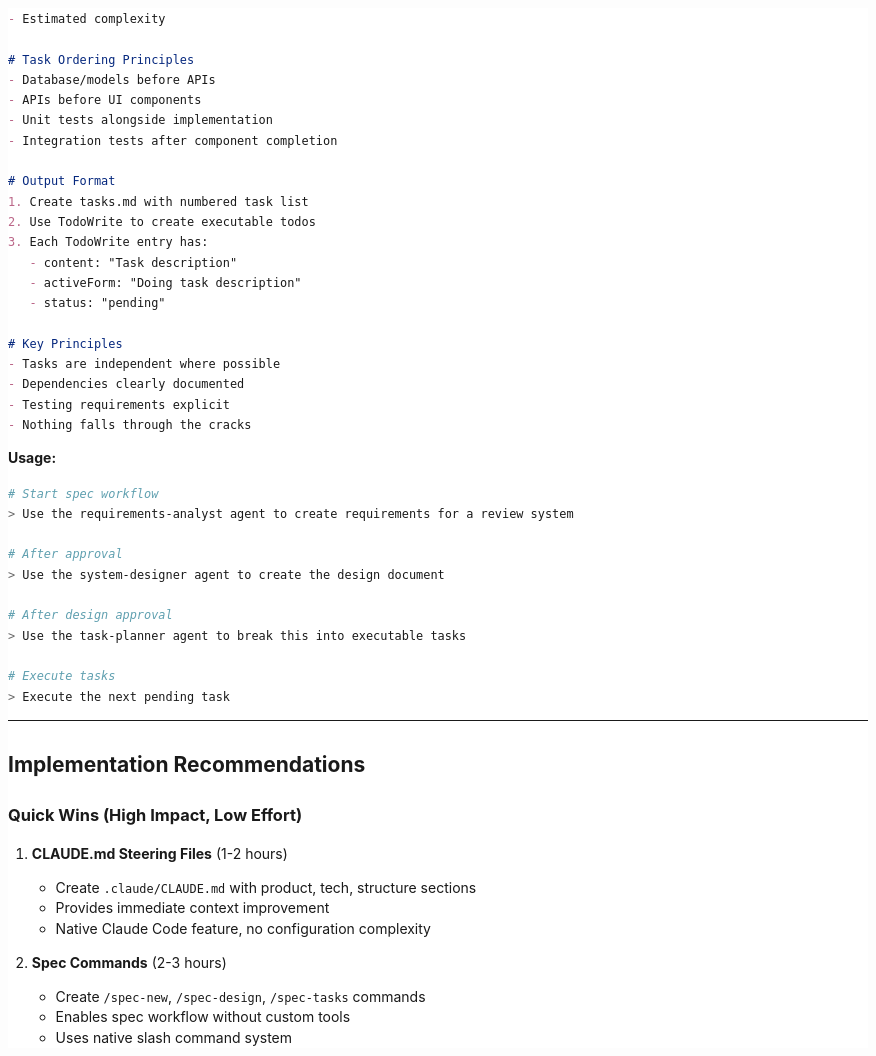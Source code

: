 ```markdown
- Estimated complexity

# Task Ordering Principles
- Database/models before APIs
- APIs before UI components
- Unit tests alongside implementation
- Integration tests after component completion

# Output Format
1. Create tasks.md with numbered task list
2. Use TodoWrite to create executable todos
3. Each TodoWrite entry has:
   - content: "Task description"
   - activeForm: "Doing task description"
   - status: "pending"

# Key Principles
- Tasks are independent where possible
- Dependencies clearly documented
- Testing requirements explicit
- Nothing falls through the cracks
```

**Usage:**
```bash
# Start spec workflow
> Use the requirements-analyst agent to create requirements for a review system

# After approval
> Use the system-designer agent to create the design document

# After design approval
> Use the task-planner agent to break this into executable tasks

# Execute tasks
> Execute the next pending task
```

---

## Implementation Recommendations

### Quick Wins (High Impact, Low Effort)

1. **CLAUDE.md Steering Files** (1-2 hours)
   - Create `.claude/CLAUDE.md` with product, tech, structure sections
   - Provides immediate context improvement
   - Native Claude Code feature, no configuration complexity

2. **Spec Commands** (2-3 hours)
   - Create `/spec-new`, `/spec-design`, `/spec-tasks` commands
   - Enables spec workflow without custom tools
   - Uses native slash command system
